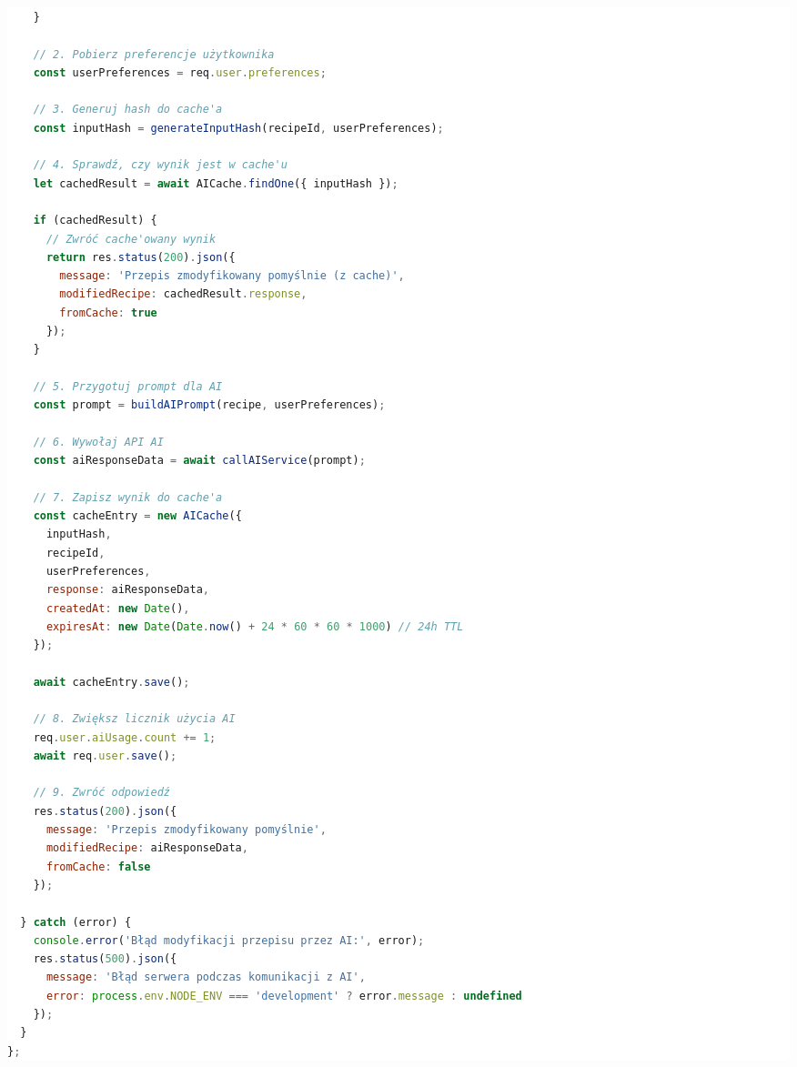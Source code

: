 ```javascript
    }
    
    // 2. Pobierz preferencje użytkownika
    const userPreferences = req.user.preferences;
    
    // 3. Generuj hash do cache'a
    const inputHash = generateInputHash(recipeId, userPreferences);
    
    // 4. Sprawdź, czy wynik jest w cache'u
    let cachedResult = await AICache.findOne({ inputHash });
    
    if (cachedResult) {
      // Zwróć cache'owany wynik
      return res.status(200).json({
        message: 'Przepis zmodyfikowany pomyślnie (z cache)',
        modifiedRecipe: cachedResult.response,
        fromCache: true
      });
    }
    
    // 5. Przygotuj prompt dla AI
    const prompt = buildAIPrompt(recipe, userPreferences);
    
    // 6. Wywołaj API AI
    const aiResponseData = await callAIService(prompt);
    
    // 7. Zapisz wynik do cache'a
    const cacheEntry = new AICache({
      inputHash,
      recipeId,
      userPreferences,
      response: aiResponseData,
      createdAt: new Date(),
      expiresAt: new Date(Date.now() + 24 * 60 * 60 * 1000) // 24h TTL
    });
    
    await cacheEntry.save();
    
    // 8. Zwiększ licznik użycia AI
    req.user.aiUsage.count += 1;
    await req.user.save();
    
    // 9. Zwróć odpowiedź
    res.status(200).json({
      message: 'Przepis zmodyfikowany pomyślnie',
      modifiedRecipe: aiResponseData,
      fromCache: false
    });
    
  } catch (error) {
    console.error('Błąd modyfikacji przepisu przez AI:', error);
    res.status(500).json({ 
      message: 'Błąd serwera podczas komunikacji z AI',
      error: process.env.NODE_ENV === 'development' ? error.message : undefined
    });
  }
};
```
